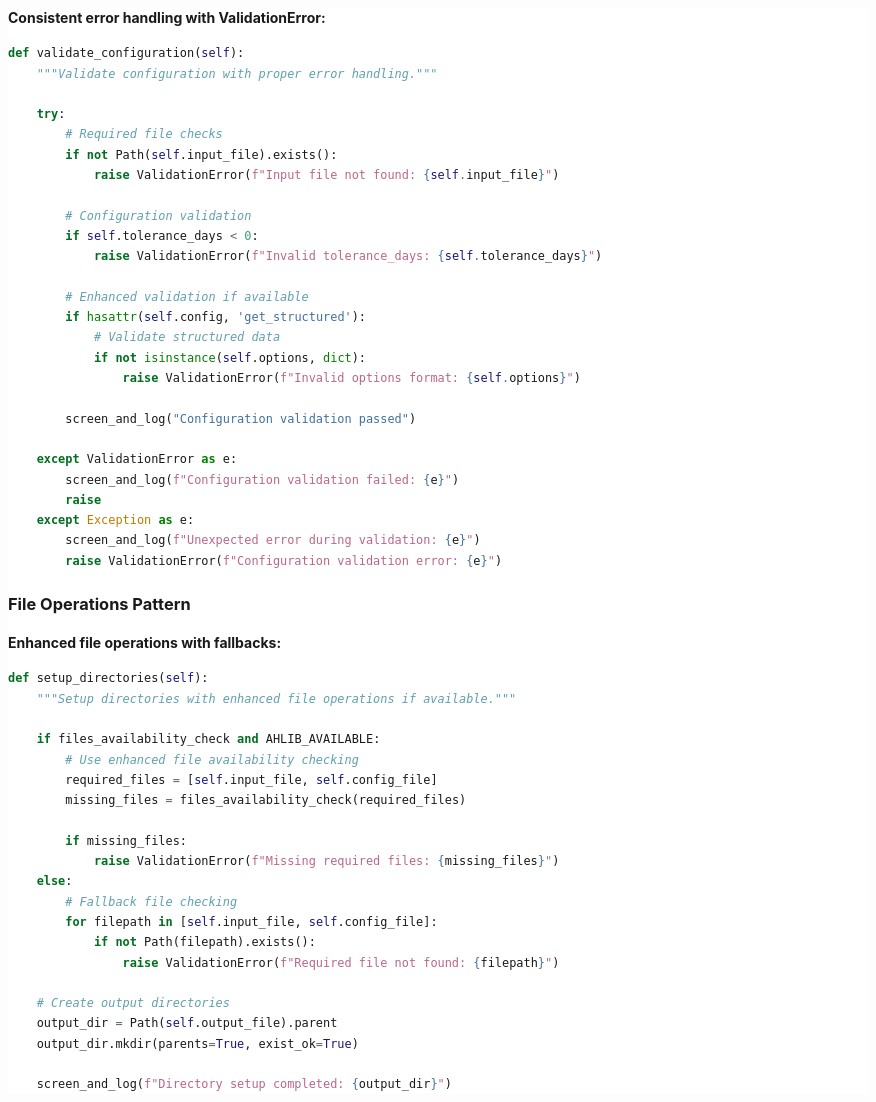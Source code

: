 **Consistent error handling with ValidationError:**
```python
def validate_configuration(self):
    """Validate configuration with proper error handling."""

    try:
        # Required file checks
        if not Path(self.input_file).exists():
            raise ValidationError(f"Input file not found: {self.input_file}")

        # Configuration validation
        if self.tolerance_days < 0:
            raise ValidationError(f"Invalid tolerance_days: {self.tolerance_days}")

        # Enhanced validation if available
        if hasattr(self.config, 'get_structured'):
            # Validate structured data
            if not isinstance(self.options, dict):
                raise ValidationError(f"Invalid options format: {self.options}")

        screen_and_log("Configuration validation passed")

    except ValidationError as e:
        screen_and_log(f"Configuration validation failed: {e}")
        raise
    except Exception as e:
        screen_and_log(f"Unexpected error during validation: {e}")
        raise ValidationError(f"Configuration validation error: {e}")
```

### File Operations Pattern

**Enhanced file operations with fallbacks:**
```python
def setup_directories(self):
    """Setup directories with enhanced file operations if available."""

    if files_availability_check and AHLIB_AVAILABLE:
        # Use enhanced file availability checking
        required_files = [self.input_file, self.config_file]
        missing_files = files_availability_check(required_files)

        if missing_files:
            raise ValidationError(f"Missing required files: {missing_files}")
    else:
        # Fallback file checking
        for filepath in [self.input_file, self.config_file]:
            if not Path(filepath).exists():
                raise ValidationError(f"Required file not found: {filepath}")

    # Create output directories
    output_dir = Path(self.output_file).parent
    output_dir.mkdir(parents=True, exist_ok=True)

    screen_and_log(f"Directory setup completed: {output_dir}")
```
